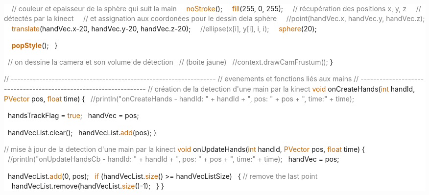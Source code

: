     <span style="color: #7e7e7e;">// couleur et epaisseur de la sphère qui suit la main</span>
    <span style="color: #cc6600;">noStroke</span>();
    <span style="color: #cc6600;">fill</span>(255, 0, 255);
    <span style="color: #7e7e7e;">// récupération des positions x, y, z</span>
    <span style="color: #7e7e7e;">// détectés par la kinect</span>
    <span style="color: #7e7e7e;">// et assignation aux coordonées pour le dessin dela sphère</span>
    <span style="color: #7e7e7e;">//point(handVec.x, handVec.y, handVec.z);</span>
    <span style="color: #cc6600;">translate</span>(handVec.x-20, handVec.y-20, handVec.z-20);
    <span style="color: #7e7e7e;">//ellipse(x[i], y[i], i, i);</span>
    <span style="color: #cc6600;">sphere</span>(20);    

    <span style="color: #cc6600;"><strong>popStyle</strong></span>();
  }

  <span style="color: #7e7e7e;">// on dessine la camera et son volume de détection</span>
  <span style="color: #7e7e7e;">// (boite jaune)</span>
  <span style="color: #7e7e7e;">//context.drawCamFrustum();</span>
}

<span style="color: #7e7e7e;">// -----------------------------------------------------------------</span>
<span style="color: #7e7e7e;">// evenements et fonctions liés aux mains</span>
<span style="color: #7e7e7e;">// -----------------------------------------------------------------</span>
<span style="color: #7e7e7e;">// création de la detection d'une main par la kinect</span>
<span style="color: #cc6600;">void</span> onCreateHands(<span style="color: #cc6600;">int</span> handId, <span style="color: #cc6600;">PVector</span> pos, <span style="color: #cc6600;">float</span> time)
{
  <span style="color: #7e7e7e;">//println("onCreateHands - handId: " + handId + ", pos: " + pos + ", time:" + time);</span>

  handsTrackFlag = <span style="color: #cc6600;">true</span>;
  handVec = pos;

  handVecList.clear();
  handVecList.<span style="color: #cc6600;">add</span>(pos);
}

<span style="color: #7e7e7e;">// mise à jour de la detection d'une main par la kinect</span>
<span style="color: #cc6600;">void</span> onUpdateHands(<span style="color: #cc6600;">int</span> handId, <span style="color: #cc6600;">PVector</span> pos, <span style="color: #cc6600;">float</span> time)
{
  <span style="color: #7e7e7e;">//println("onUpdateHandsCb - handId: " + handId + ", pos: " + pos + ", time:" + time);</span>
  handVec = pos;

  handVecList.<span style="color: #cc6600;">add</span>(0, pos);
  <span style="color: #cc6600;">if</span> (handVecList.<span style="color: #cc6600;">size</span>() &gt;= handVecListSize)
  { <span style="color: #7e7e7e;">// remove the last point </span>
    handVecList.remove(handVecList.<span style="color: #cc6600;">size</span>()-1);
  }
}


 [1]: http://docilestudio.fr/ESA/wp-content/uploads/2012/03/kinect.png
 [2]: http://en.wikipedia.org/wiki/Kinect
 [3]: http://vimeo.com/26532792
 [4]: http://vimeo.com/22878568
 [5]: http://vimeo.com/33616193
 [6]: http://vimeo.com/17073934
 [7]: http://vimeo.com/24665893
 [8]: http://vimeo.com/29845142
 [9]: http://vimeo.com/29723511
 [10]: http://docilestudio.fr/ESA/wp-content/uploads/2012/04/Hands3d.zip
 [11]: http://docilestudio.fr/ESA/wp-content/uploads/2012/04/Hands3d_sphere.zip
 [12]: http://docilestudio.fr/ESA/?p=111964 "2DGM – Reel | Virtuel | Actuel – 3D & son / Synesthésie : Cours technique n°2"
 [13]: http://docilestudio.fr/ESA/wp-content/uploads/2012/04/Hands3d_objLoader.zip
 [14]: http://tuiokinect.googlecode.com/files/TuioKinect-0.1-mac.zip
 [15]: http://sebastien.warin.fr/2011/01/05/1067-kinect-introduction-openkinect-openni-nite/
